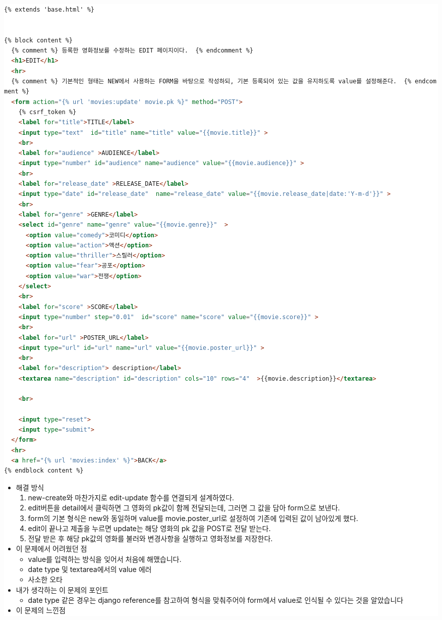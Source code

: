 ```html
{% extends 'base.html' %}


{% block content %}
  {% comment %} 등록한 영화정보를 수정하는 EDIT 페이지이다.  {% endcomment %}
  <h1>EDIT</h1>
  <hr>
  {% comment %} 기본적인 형태는 NEW에서 사용하는 FORM을 바탕으로 작성하되, 기본 등록되어 있는 값을 유지하도록 value를 설정해준다.  {% endcomment %}
  <form action="{% url 'movies:update' movie.pk %}" method="POST">
    {% csrf_token %}
    <label for="title">TITLE</label>
    <input type="text"  id="title" name="title" value="{{movie.title}}" >
    <br>
    <label for="audience" >AUDIENCE</label>
    <input type="number" id="audience" name="audience" value="{{movie.audience}}" >
    <br>
    <label for="release_date" >RELEASE_DATE</label>
    <input type="date" id="release_date"  name="release_date" value="{{movie.release_date|date:'Y-m-d'}}" >
    <br>
    <label for="genre" >GENRE</label>
    <select id="genre" name="genre" value="{{movie.genre}}"  >
      <option value="comedy">코미디</option>
      <option value="action">액션</option>
      <option value="thriller">스릴러</option>
      <option value="fear">공포</option>
      <option value="war">전쟁</option>
    </select>
    <br>
    <label for="score" >SCORE</label>
    <input type="number" step="0.01"  id="score" name="score" value="{{movie.score}}" >
    <br>
    <label for="url" >POSTER_URL</label>
    <input type="url" id="url" name="url" value="{{movie.poster_url}}" >
    <br>
    <label for="description"> description</label>
    <textarea name="description" id="description" cols="10" rows="4"  >{{movie.description}}</textarea>

    <br>

    <input type="reset">
    <input type="submit">
  </form>
  <hr>
  <a href="{% url 'movies:index' %}">BACK</a>
{% endblock content %}
```

- 해결 방식 
  1. new-create와 마찬가지로 edit-update 함수를 연결되게 설계하였다.
  1. edit버튼을 detail에서 클릭하면 그 영화의 pk값이 함께 전달되는데, 그러면 그 값을 담아 form으로 보낸다.
  1. form의 기본 형식은 new와 동일하며 value를 movie.poster_url로 설정하여 기존에 입력된 값이 남아있게 했다.
  1. edit이 끝나고 제출을 누르면 update는 해당 영화의 pk 값을 POST로 전달 받는다. 
  1. 전달 받은 후 해당 pk값의 영화를 불러와 변경사항을 실행하고 영화정보를 저장한다. 
- 이 문제에서 어려웠던 점 
  - value를 입력하는 방식을 잊어서 처음에 해맸습니다.
  - date type 및 textarea에서의 value 에러 
  - 사소한 오타
- 내가 생각하는 이 문제의 포인트
  - date type 같은 경우는 django reference를 참고하여 형식을 맞춰주어야 form에서 value로 인식될 수 있다는 것을 알았습니다
- 이 문제의 느낀점
